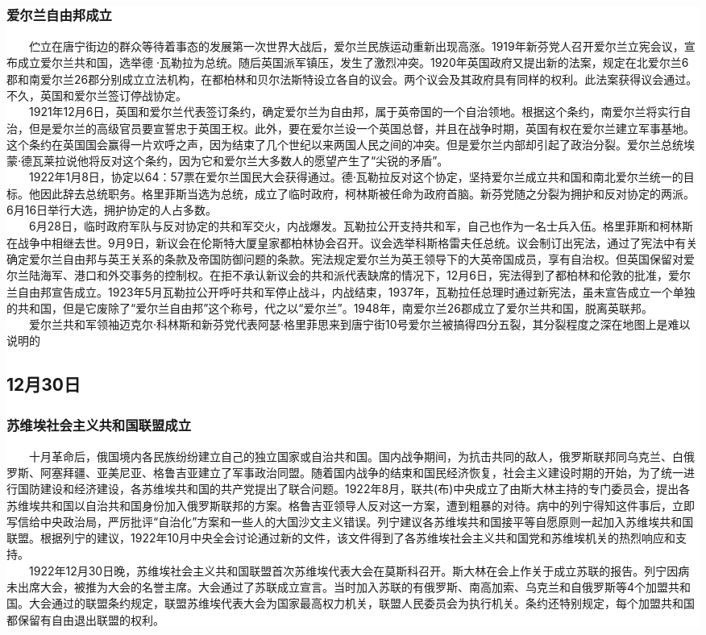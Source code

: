 ### 爱尔兰自由邦成立
　　伫立在唐宁街边的群众等待着事态的发展第一次世界大战后，爱尔兰民族运动重新出现高涨。1919年新芬党人召开爱尔兰立宪会议，宣布成立爱尔兰共和国，选举德 ·瓦勒拉为总统。随后英国派军镇压，发生了激烈冲突。1920年英国政府又提出新的法案，规定在北爱尔兰6郡和南爱尔兰26郡分别成立立法机构，在都柏林和贝尔法斯特设立各自的议会。两个议会及其政府具有同样的权利。此法案获得议会通过。不久，英国和爱尔兰签订停战协定。<br>　　1921年12月6日，英国和爱尔兰代表签订条约，确定爱尔兰为自由邦，属于英帝国的一个自治领地。根据这个条约，南爱尔兰将实行自治，但是爱尔兰的高级官员要宣誓忠于英国王权。此外，要在爱尔兰设一个英国总督，并且在战争时期，英国有权在爱尔兰建立军事基地。这个条约在英国国会赢得一片欢呼之声，因为结束了几个世纪以来两国人民之间的冲突。但是爱尔兰内部却引起了政治分裂。爱尔兰总统埃蒙·德瓦莱拉说他将反对这个条约，因为它和爱尔兰大多数人的愿望产生了“尖锐的矛盾”。<br>　　1922年1月8日，协定以64：57票在爱尔兰国民大会获得通过。德·瓦勒拉反对这个协定，坚持爱尔兰成立共和国和南北爱尔兰统一的目标。他因此辞去总统职务。格里菲斯当选为总统，成立了临时政府，柯林斯被任命为政府首脑。新芬党随之分裂为拥护和反对协定的两派。6月16日举行大选，拥护协定的人占多数。<br>　　6月28日，临时政府军队与反对协定的共和军交火，内战爆发。瓦勒拉公开支持共和军，自己也作为一名士兵入伍。格里菲斯和柯林斯在战争中相继去世。9月9日，新议会在伦斯特大厦皇家都柏林协会召开。议会选举科斯格雷夫任总统。议会制订出宪法，通过了宪法中有关确定爱尔兰自由邦与英王关系的条款及帝国防御问题的条款。宪法规定爱尔兰为英王领导下的大英帝国成员，享有自治权。但英国保留对爱尔兰陆海军、港口和外交事务的控制权。在拒不承认新议会的共和派代表缺席的情况下，12月6日，宪法得到了都柏林和伦敦的批准，爱尔兰自由邦宣告成立。1923年5月瓦勒拉公开呼吁共和军停止战斗，内战结束，1937年，瓦勒拉任总理时通过新宪法，虽未宣告成立一个单独的共和国，但是它废除了“爱尔兰自由邦”这个称号，代之以“爱尔兰”。1948年，南爱尔兰26郡成立了爱尔兰共和国，脱离英联邦。<br>　　爱尔兰共和军领袖迈克尔·科林斯和新芬党代表阿瑟·格里菲思来到唐宁街10号爱尔兰被搞得四分五裂，其分裂程度之深在地图上是难以说明的
## 12月30日
### 苏维埃社会主义共和国联盟成立
　　十月革命后，俄国境内各民族纷纷建立自己的独立国家或自治共和国。国内战争期间，为抗击共同的敌人，俄罗斯联邦同乌克兰、白俄罗斯、阿塞拜疆、亚美尼亚、格鲁吉亚建立了军事政治同盟。随着国内战争的结束和国民经济恢复，社会主义建设时期的开始，为了统一进行国防建设和经济建设，各苏维埃共和国的共产党提出了联合问题。1922年8月，联共(布)中央成立了由斯大林主持的专门委员会，提出各苏维埃共和国以自治共和国身份加入俄罗斯联邦的方案。格鲁吉亚领导人反对这一方案，遭到粗暴的对待。病中的列宁得知这件事后，立即写信给中央政治局，严厉批评“自治化”方案和一些人的大国沙文主义错误。列宁建议各苏维埃共和国接平等自愿原则一起加入苏维埃共和国联盟。根据列宁的建议，1922年10月中央全会讨论通过新的文件，该文件得到了各苏维埃社会主义共和国党和苏维埃机关的热烈响应和支持。<br>　　1922年12月30日晚，苏维埃社会主义共和国联盟首次苏维埃代表大会在莫斯科召开。斯大林在会上作关于成立苏联的报告。列宁因病未出席大会，被推为大会的名誉主席。大会通过了苏联成立宣言。当时加入苏联的有俄罗斯、南高加索、乌克兰和自俄罗斯等4个加盟共和国。大会通过的联盟条约规定，联盟苏维埃代表大会为国家最高权力机关，联盟人民委员会为执行机关。条约还特别规定，每个加盟共和国都保留有自由退出联盟的权利。
<comment/>